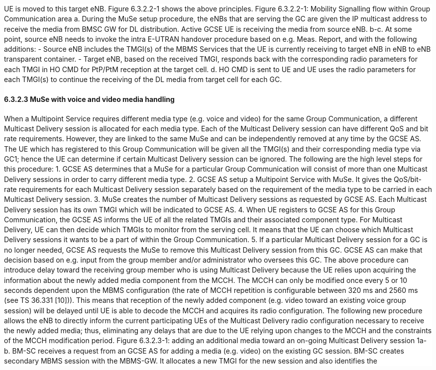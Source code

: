 UE is moved to this target eNB.
Figure 6.3.2.2-1 shows the above principles.
Figure 6.3.2.2-1: Mobility Signalling flow within Group Communication area
a. During the MuSe setup procedure, the eNBs that are serving the GC are given
the IP multicast address to receive the media from BMSC GW for DL
distribution. Active GCSE UE is receiving the media from source eNB.
b-c. At some point, source eNB needs to invoke the intra E-UTRAN handover
procedure based on e.g. Meas. Report, and with the following additions:
\- Source eNB includes the TMGI(s) of the MBMS Services that the UE is
currently receiving to target eNB in eNB to eNB transparent container.
\- Target eNB, based on the received TMGI, responds back with the
corresponding radio parameters for each TMGI in HO CMD for PtP/PtM reception
at the target cell.
d. HO CMD is sent to UE and UE uses the radio parameters for each TMGI(s) to
continue the receiving of the DL media from target cell for each GC.
#### 6.3.2.3 MuSe with voice and video media handling
When a Multipoint Service requires different media type (e.g. voice and video)
for the same Group Communication, a different Multicast Delivery session is
allocated for each media type. Each of the Multicast Delivery session can have
different QoS and bit rate requirements. However, they are linked to the same
MuSe and can be independently removed at any time by the GCSE AS. The UE which
has registered to this Group Communication will be given all the TMGI(s) and
their corresponding media type via GC1; hence the UE can determine if certain
Multicast Delivery session can be ignored.
The following are the high level steps for this procedure:
1\. GCSE AS determines that a MuSe for a particular Group Communication will
consist of more than one Multicast Delivery sessions in order to carry
different media type.
2\. GCSE AS setup a Multipoint Service with MuSe. It gives the QoS/bit-rate
requirements for each Multicast Delivery session separately based on the
requirement of the media type to be carried in each Multicast Delivery
session.
3\. MuSe creates the number of Multicast Delivery sessions as requested by
GCSE AS.
Each Multicast Delivery session has its own TMGI which will be indicated to
GCSE AS.
4\. When UE registers to GCSE AS for this Group Communication, the GCSE AS
informs the UE of all the related TMGIs and their associated component type.
For Multicast Delivery, UE can then decide which TMGIs to monitor from the
serving cell. It means that the UE can choose which Multicast Delivery
sessions it wants to be a part of within the Group Communication.
5\. If a particular Multicast Delivery session for a GC is no longer needed,
GCSE AS requests the MuSe to remove this Multicast Delivery session from this
GC. GCSE AS can make that decision based on e.g. input from the group member
and/or administrator who oversees this GC.
The above procedure can introduce delay toward the receiving group member who
is using Multicast Delivery because the UE relies upon acquiring the
information about the newly added media component from the MCCH. The MCCH can
only be modified once every 5 or 10 seconds dependent upon the MBMS
configuration (the rate of MCCH repetition is configurable between 320 ms and
2560 ms (see TS 36.331 [10])). This means that reception of the newly added
component (e.g. video toward an existing voice group session) will be delayed
until UE is able to decode the MCCH and acquires its radio configuration. The
following new procedure allows the eNB to directly inform the current
participating UEs of the Multicast Delivery radio configuration necessary to
receive the newly added media; thus, eliminating any delays that are due to
the UE relying upon changes to the MCCH and the constraints of the MCCH
modification period.
Figure 6.3.2.3-1: adding an additional media toward an on-going Multicast
Delivery session
1a-b. BM-SC receives a request from an GCSE AS for adding a media (e.g. video)
on the existing GC session. BM-SC creates secondary MBMS session with the
MBMS-GW. It allocates a new TMGI for the new session and also identifies the